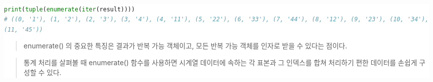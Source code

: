 ```py
print(tuple(enumerate(iter(result))))
# ((0, '1'), (1, '2'), (2, '3'), (3, '4'), (4, '11'), (5, '22'), (6, '33'), (7, '44'), (8, '12'), (9, '23'), (10, '34'), (11, '45'))
```

> enumerate() 의 중요한 특징은 결과가 반복 가능 객체이고, 모든 반복 가능 객체를 인자로 받을 수 있다는 점이다.

> 통계 처리를 살펴볼 때 enumerate() 함수를 사용하면 시계열 데이터에 속하는 각 표본과 그 인덱스를 합쳐 처리하기 편한 데이터를 손쉽게 구성할 수 있다.
